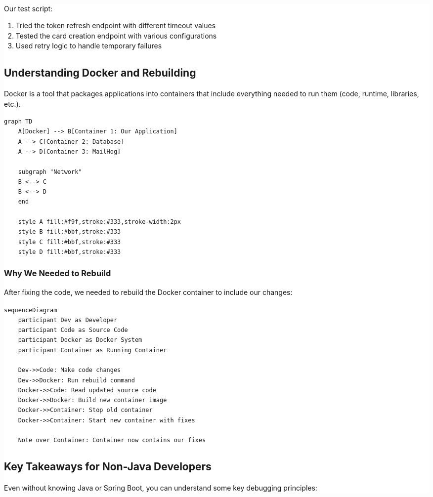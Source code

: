 Our test script:

1. Tried the token refresh endpoint with different timeout values
2. Tested the card creation endpoint with various configurations
3. Used retry logic to handle temporary failures

## Understanding Docker and Rebuilding

Docker is a tool that packages applications into containers that include everything needed to run them (code, runtime, libraries, etc.).

```mermaid
graph TD
    A[Docker] --> B[Container 1: Our Application]
    A --> C[Container 2: Database]
    A --> D[Container 3: MailHog]
    
    subgraph "Network"
    B <--> C
    B <--> D
    end
    
    style A fill:#f9f,stroke:#333,stroke-width:2px
    style B fill:#bbf,stroke:#333
    style C fill:#bbf,stroke:#333
    style D fill:#bbf,stroke:#333
```

### Why We Needed to Rebuild

After fixing the code, we needed to rebuild the Docker container to include our changes:

```mermaid
sequenceDiagram
    participant Dev as Developer
    participant Code as Source Code
    participant Docker as Docker System
    participant Container as Running Container
    
    Dev->>Code: Make code changes
    Dev->>Docker: Run rebuild command
    Docker->>Code: Read updated source code
    Docker->>Docker: Build new container image
    Docker->>Container: Stop old container
    Docker->>Container: Start new container with fixes
    
    Note over Container: Container now contains our fixes
```

## Key Takeaways for Non-Java Developers

Even without knowing Java or Spring Boot, you can understand some key debugging principles:
